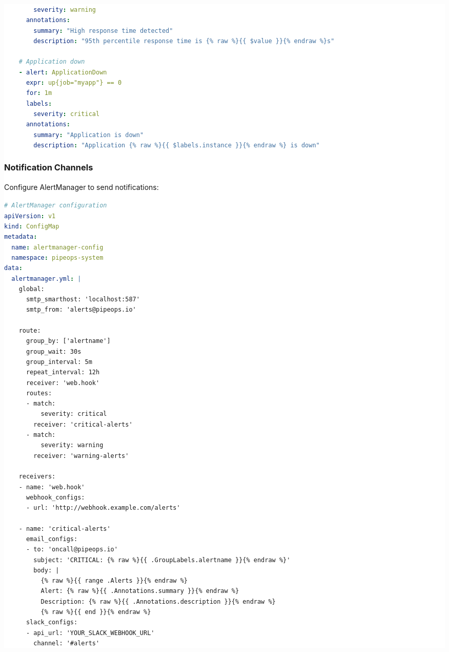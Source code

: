 ```yaml
        severity: warning
      annotations:
        summary: "High response time detected"
        description: "95th percentile response time is {% raw %}{{ $value }}{% endraw %}s"
    
    # Application down
    - alert: ApplicationDown
      expr: up{job="myapp"} == 0
      for: 1m
      labels:
        severity: critical
      annotations:
        summary: "Application is down"
        description: "Application {% raw %}{{ $labels.instance }}{% endraw %} is down"
```

### Notification Channels

Configure AlertManager to send notifications:

```yaml
# AlertManager configuration
apiVersion: v1
kind: ConfigMap
metadata:
  name: alertmanager-config
  namespace: pipeops-system
data:
  alertmanager.yml: |
    global:
      smtp_smarthost: 'localhost:587'
      smtp_from: 'alerts@pipeops.io'
    
    route:
      group_by: ['alertname']
      group_wait: 30s
      group_interval: 5m
      repeat_interval: 12h
      receiver: 'web.hook'
      routes:
      - match:
          severity: critical
        receiver: 'critical-alerts'
      - match:
          severity: warning
        receiver: 'warning-alerts'
    
    receivers:
    - name: 'web.hook'
      webhook_configs:
      - url: 'http://webhook.example.com/alerts'
    
    - name: 'critical-alerts'
      email_configs:
      - to: 'oncall@pipeops.io'
        subject: 'CRITICAL: {% raw %}{{ .GroupLabels.alertname }}{% endraw %}'
        body: |
          {% raw %}{{ range .Alerts }}{% endraw %}
          Alert: {% raw %}{{ .Annotations.summary }}{% endraw %}
          Description: {% raw %}{{ .Annotations.description }}{% endraw %}
          {% raw %}{{ end }}{% endraw %}
      slack_configs:
      - api_url: 'YOUR_SLACK_WEBHOOK_URL'
        channel: '#alerts'
```